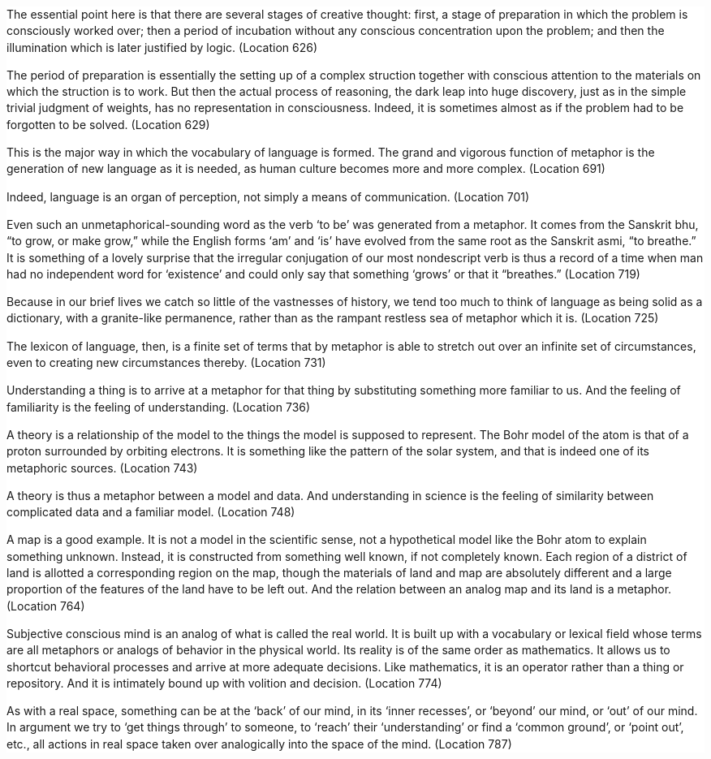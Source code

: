 The essential point here is that there are several stages of creative thought: first, a stage of preparation in which the problem is consciously worked over; then a period of incubation without any conscious concentration upon the problem; and then the illumination which is later justified by logic. (Location 626)

The period of preparation is essentially the setting up of a complex struction together with conscious attention to the materials on which the struction is to work. But then the actual process of reasoning, the dark leap into huge discovery, just as in the simple trivial judgment of weights, has no representation in consciousness. Indeed, it is sometimes almost as if the problem had to be forgotten to be solved. (Location 629)

This is the major way in which the vocabulary of language is formed. The grand and vigorous function of metaphor is the generation of new language as it is needed, as human culture becomes more and more complex. (Location 691)

Indeed, language is an organ of perception, not simply a means of communication. (Location 701)

Even such an unmetaphorical-sounding word as the verb ‘to be’ was generated from a metaphor. It comes from the Sanskrit bhu, “to grow, or make grow,” while the English forms ‘am’ and ‘is’ have evolved from the same root as the Sanskrit asmi, “to breathe.” It is something of a lovely surprise that the irregular conjugation of our most nondescript verb is thus a record of a time when man had no independent word for ‘existence’ and could only say that something ‘grows’ or that it “breathes.” (Location 719)

Because in our brief lives we catch so little of the vastnesses of history, we tend too much to think of language as being solid as a dictionary, with a granite-like permanence, rather than as the rampant restless sea of metaphor which it is. (Location 725)

The lexicon of language, then, is a finite set of terms that by metaphor is able to stretch out over an infinite set of circumstances, even to creating new circumstances thereby. (Location 731)

Understanding a thing is to arrive at a metaphor for that thing by substituting something more familiar to us. And the feeling of familiarity is the feeling of understanding. (Location 736)

A theory is a relationship of the model to the things the model is supposed to represent. The Bohr model of the atom is that of a proton surrounded by orbiting electrons. It is something like the pattern of the solar system, and that is indeed one of its metaphoric sources. (Location 743)

A theory is thus a metaphor between a model and data. And understanding in science is the feeling of similarity between complicated data and a familiar model. (Location 748)

A map is a good example. It is not a model in the scientific sense, not a hypothetical model like the Bohr atom to explain something unknown. Instead, it is constructed from something well known, if not completely known. Each region of a district of land is allotted a corresponding region on the map, though the materials of land and map are absolutely different and a large proportion of the features of the land have to be left out. And the relation between an analog map and its land is a metaphor. (Location 764)

Subjective conscious mind is an analog of what is called the real world. It is built up with a vocabulary or lexical field whose terms are all metaphors or analogs of behavior in the physical world. Its reality is of the same order as mathematics. It allows us to shortcut behavioral processes and arrive at more adequate decisions. Like mathematics, it is an operator rather than a thing or repository. And it is intimately bound up with volition and decision. (Location 774)

As with a real space, something can be at the ‘back’ of our mind, in its ‘inner recesses’, or ‘beyond’ our mind, or ‘out’ of our mind. In argument we try to ‘get things through’ to someone, to ‘reach’ their ‘understanding’ or find a ‘common ground’, or ‘point out’, etc., all actions in real space taken over analogically into the space of the mind. (Location 787)
